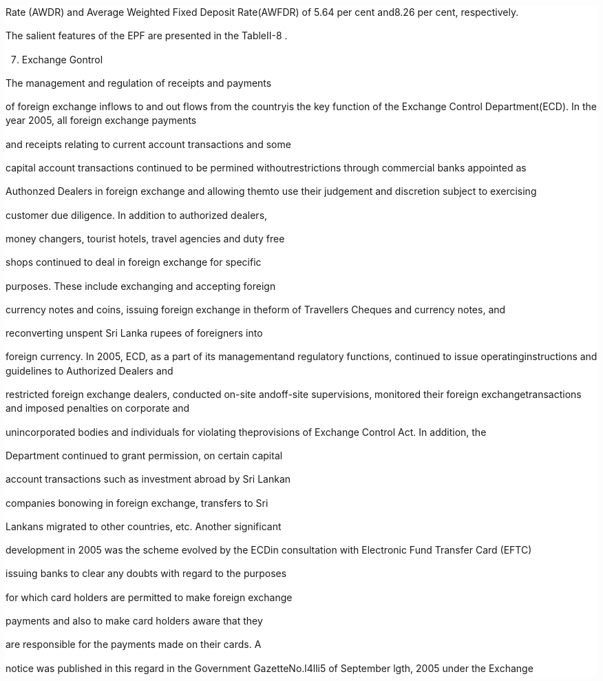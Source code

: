 Rate (AWDR) and Average Weighted Fixed Deposit Rate(AWFDR) of 5.64 per cent and8.26 per cent, respectively.

The salient features of the EPF are presented in the TableII-8 .

7. Exchange Gontrol

The management and regulation of receipts and payments

of foreign exchange inflows to and out flows from the countryis the key function of the Exchange Control Department(ECD). In the year 2005, all foreign exchange payments

and receipts relating to current account transactions and some

capital account transactions continued to be permined withoutrestrictions through commercial banks appointed as

Authonzed Dealers in foreign exchange and allowing themto use their judgement and discretion subject to exercising

customer due diligence. In addition to authorized dealers,

money changers, tourist hotels, travel agencies and duty free

shops continued to deal in foreign exchange for specific

purposes. These include exchanging and accepting foreign

currency notes and coins, issuing foreign exchange in theform of Travellers Cheques and currency notes, and

reconverting unspent Sri Lanka rupees of foreigners into

foreign currency. In 2005, ECD, as a part of its managementand regulatory functions, continued to issue operatinginstructions and guidelines to Authorized Dealers and

restricted foreign exchange dealers, conducted on-site andoff-site supervisions, monitored their foreign exchangetransactions and imposed penalties on corporate and

unincorporated bodies and individuals for violating theprovisions of Exchange Control Act. In addition, the

Department continued to grant permission, on certain capital

account transactions such as investment abroad by Sri Lankan

companies bonowing in foreign exchange, transfers to Sri

Lankans migrated to other countries, etc. Another significant

development in 2005 was the scheme evolved by the ECDin consultation with Electronic Fund Transfer Card (EFTC)

issuing banks to clear any doubts with regard to the purposes

for which card holders are permitted to make foreign exchange

payments and also to make card holders aware that they

are responsible for the payments made on their cards. A

notice was published in this regard in the Government GazetteNo.l4lli5 of September lgth, 2005 under the Exchange
